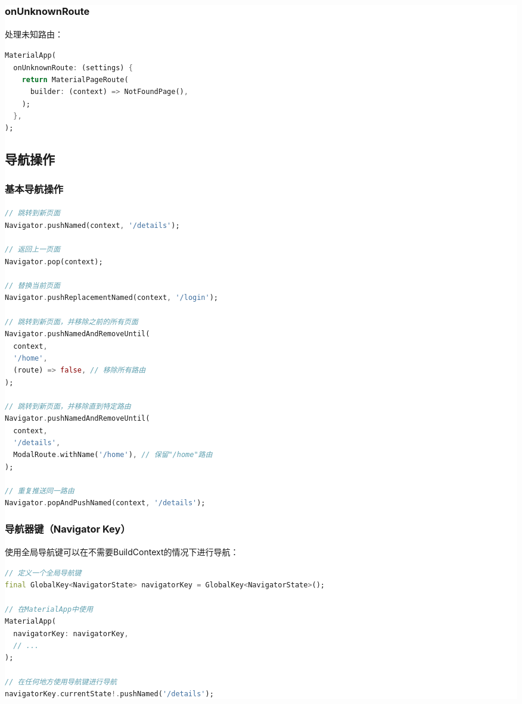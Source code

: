 ### onUnknownRoute

处理未知路由：

```dart
MaterialApp(
  onUnknownRoute: (settings) {
    return MaterialPageRoute(
      builder: (context) => NotFoundPage(),
    );
  },
);
```

## 导航操作

### 基本导航操作

```dart
// 跳转到新页面
Navigator.pushNamed(context, '/details');

// 返回上一页面
Navigator.pop(context);

// 替换当前页面
Navigator.pushReplacementNamed(context, '/login');

// 跳转到新页面，并移除之前的所有页面
Navigator.pushNamedAndRemoveUntil(
  context,
  '/home',
  (route) => false, // 移除所有路由
);

// 跳转到新页面，并移除直到特定路由
Navigator.pushNamedAndRemoveUntil(
  context,
  '/details',
  ModalRoute.withName('/home'), // 保留"/home"路由
);

// 重复推送同一路由
Navigator.popAndPushNamed(context, '/details');
```

### 导航器键（Navigator Key）

使用全局导航键可以在不需要BuildContext的情况下进行导航：

```dart
// 定义一个全局导航键
final GlobalKey<NavigatorState> navigatorKey = GlobalKey<NavigatorState>();

// 在MaterialApp中使用
MaterialApp(
  navigatorKey: navigatorKey,
  // ...
);

// 在任何地方使用导航键进行导航
navigatorKey.currentState!.pushNamed('/details');
```
